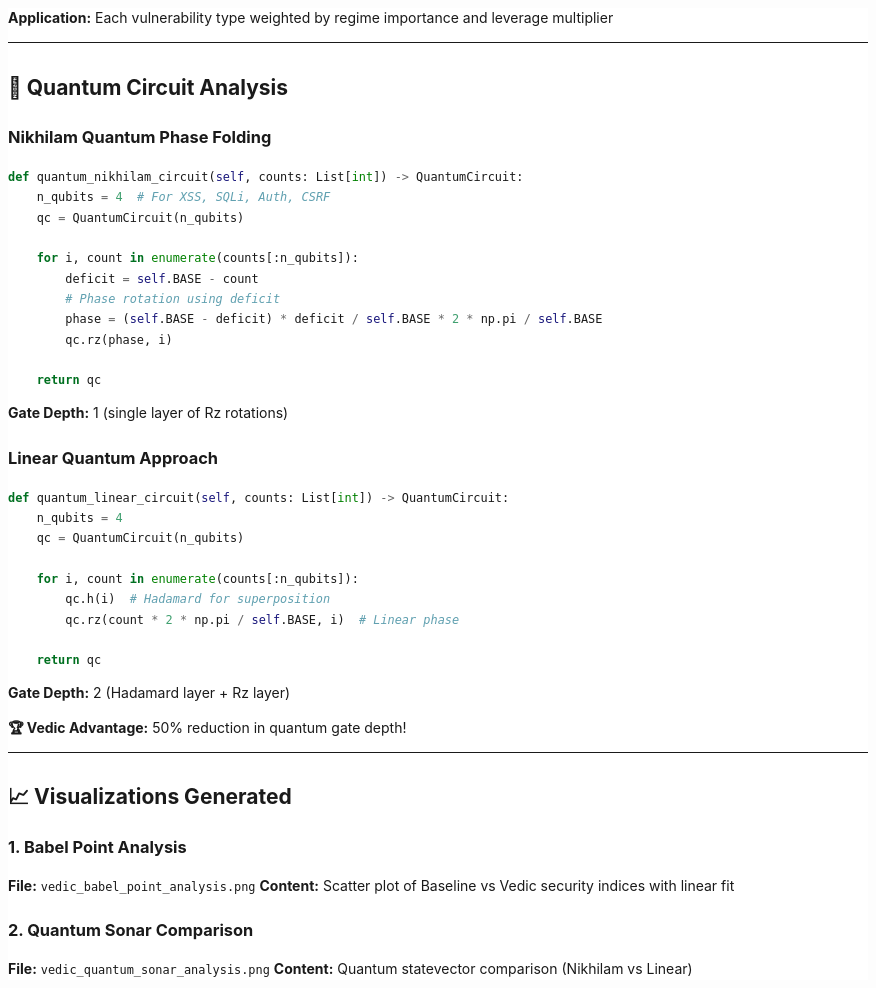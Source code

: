 **Application:** Each vulnerability type weighted by regime importance and leverage multiplier

---

## 🔬 Quantum Circuit Analysis

### Nikhilam Quantum Phase Folding

```python
def quantum_nikhilam_circuit(self, counts: List[int]) -> QuantumCircuit:
    n_qubits = 4  # For XSS, SQLi, Auth, CSRF
    qc = QuantumCircuit(n_qubits)

    for i, count in enumerate(counts[:n_qubits]):
        deficit = self.BASE - count
        # Phase rotation using deficit
        phase = (self.BASE - deficit) * deficit / self.BASE * 2 * np.pi / self.BASE
        qc.rz(phase, i)

    return qc
```

**Gate Depth:** 1 (single layer of Rz rotations)

### Linear Quantum Approach

```python
def quantum_linear_circuit(self, counts: List[int]) -> QuantumCircuit:
    n_qubits = 4
    qc = QuantumCircuit(n_qubits)

    for i, count in enumerate(counts[:n_qubits]):
        qc.h(i)  # Hadamard for superposition
        qc.rz(count * 2 * np.pi / self.BASE, i)  # Linear phase

    return qc
```

**Gate Depth:** 2 (Hadamard layer + Rz layer)

**🏆 Vedic Advantage:** 50% reduction in quantum gate depth!

---

## 📈 Visualizations Generated

### 1. Babel Point Analysis
**File:** `vedic_babel_point_analysis.png`
**Content:** Scatter plot of Baseline vs Vedic security indices with linear fit

### 2. Quantum Sonar Comparison
**File:** `vedic_quantum_sonar_analysis.png`
**Content:** Quantum statevector comparison (Nikhilam vs Linear)
